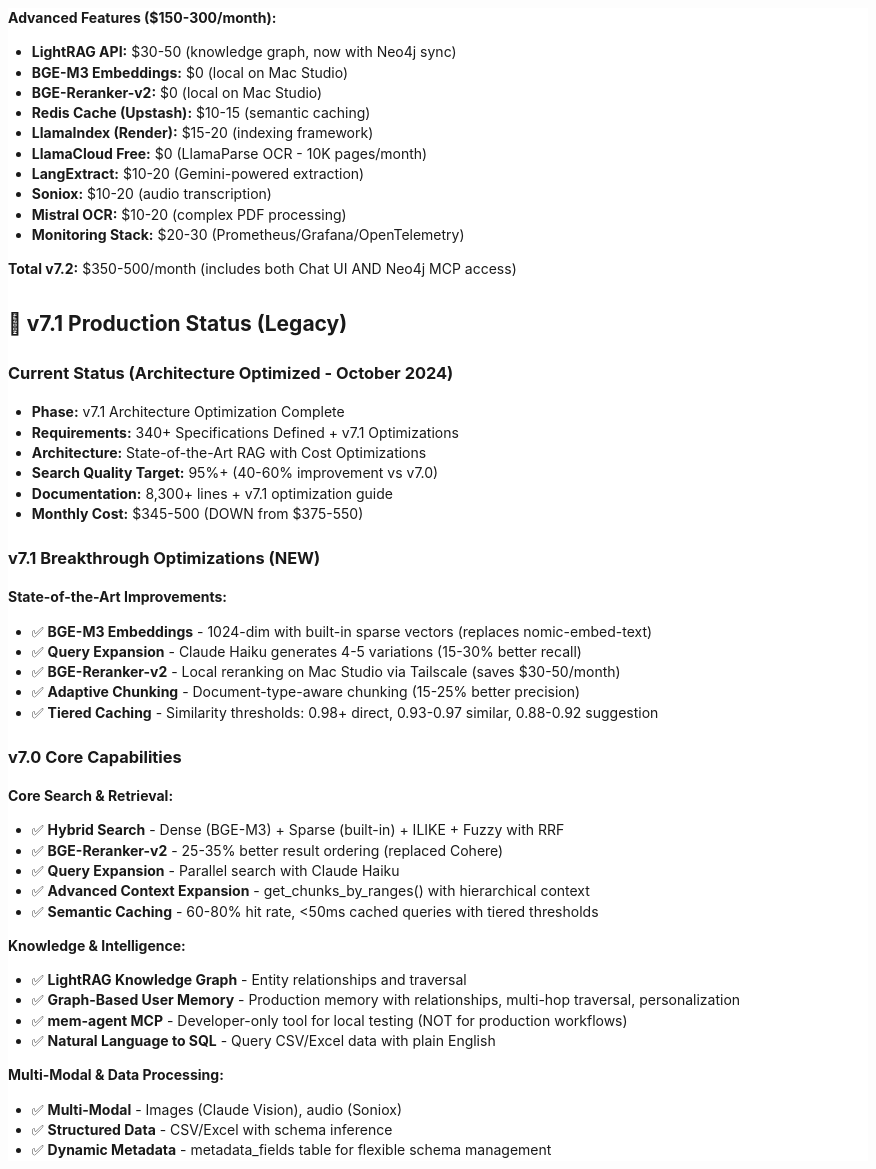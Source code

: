 **Advanced Features ($150-300/month):**
- **LightRAG API:** $30-50 (knowledge graph, now with Neo4j sync)
- **BGE-M3 Embeddings:** $0 (local on Mac Studio)
- **BGE-Reranker-v2:** $0 (local on Mac Studio)
- **Redis Cache (Upstash):** $10-15 (semantic caching)
- **LlamaIndex (Render):** $15-20 (indexing framework)
- **LlamaCloud Free:** $0 (LlamaParse OCR - 10K pages/month)
- **LangExtract:** $10-20 (Gemini-powered extraction)
- **Soniox:** $10-20 (audio transcription)
- **Mistral OCR:** $10-20 (complex PDF processing)
- **Monitoring Stack:** $20-30 (Prometheus/Grafana/OpenTelemetry)

**Total v7.2:** $350-500/month (includes both Chat UI AND Neo4j MCP access)

## 🚀 v7.1 Production Status (Legacy)

### Current Status (Architecture Optimized - October 2024)
- **Phase:** v7.1 Architecture Optimization Complete
- **Requirements:** 340+ Specifications Defined + v7.1 Optimizations
- **Architecture:** State-of-the-Art RAG with Cost Optimizations
- **Search Quality Target:** 95%+ (40-60% improvement vs v7.0)
- **Documentation:** 8,300+ lines + v7.1 optimization guide
- **Monthly Cost:** $345-500 (DOWN from $375-550)

### v7.1 Breakthrough Optimizations (NEW)

**State-of-the-Art Improvements:**
- ✅ **BGE-M3 Embeddings** - 1024-dim with built-in sparse vectors (replaces nomic-embed-text)
- ✅ **Query Expansion** - Claude Haiku generates 4-5 variations (15-30% better recall)
- ✅ **BGE-Reranker-v2** - Local reranking on Mac Studio via Tailscale (saves $30-50/month)
- ✅ **Adaptive Chunking** - Document-type-aware chunking (15-25% better precision)
- ✅ **Tiered Caching** - Similarity thresholds: 0.98+ direct, 0.93-0.97 similar, 0.88-0.92 suggestion

### v7.0 Core Capabilities

**Core Search & Retrieval:**
- ✅ **Hybrid Search** - Dense (BGE-M3) + Sparse (built-in) + ILIKE + Fuzzy with RRF
- ✅ **BGE-Reranker-v2** - 25-35% better result ordering (replaced Cohere)
- ✅ **Query Expansion** - Parallel search with Claude Haiku
- ✅ **Advanced Context Expansion** - get_chunks_by_ranges() with hierarchical context
- ✅ **Semantic Caching** - 60-80% hit rate, <50ms cached queries with tiered thresholds

**Knowledge & Intelligence:**
- ✅ **LightRAG Knowledge Graph** - Entity relationships and traversal
- ✅ **Graph-Based User Memory** - Production memory with relationships, multi-hop traversal, personalization
- ✅ **mem-agent MCP** - Developer-only tool for local testing (NOT for production workflows)
- ✅ **Natural Language to SQL** - Query CSV/Excel data with plain English

**Multi-Modal & Data Processing:**
- ✅ **Multi-Modal** - Images (Claude Vision), audio (Soniox)
- ✅ **Structured Data** - CSV/Excel with schema inference
- ✅ **Dynamic Metadata** - metadata_fields table for flexible schema management
